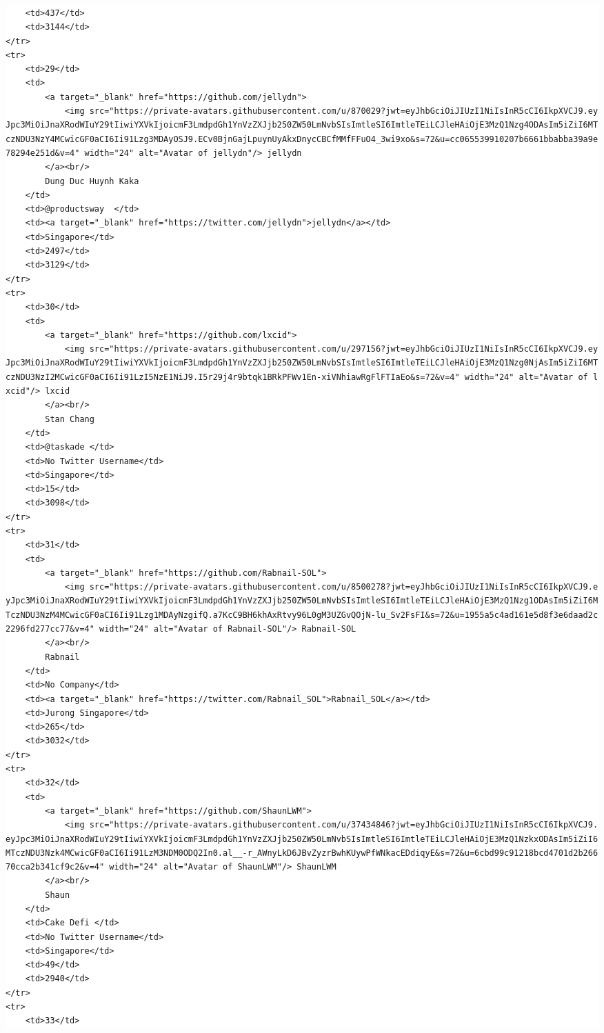 		<td>437</td>
		<td>3144</td>
	</tr>
	<tr>
		<td>29</td>
		<td>
			<a target="_blank" href="https://github.com/jellydn">
				<img src="https://private-avatars.githubusercontent.com/u/870029?jwt=eyJhbGciOiJIUzI1NiIsInR5cCI6IkpXVCJ9.eyJpc3MiOiJnaXRodWIuY29tIiwiYXVkIjoicmF3LmdpdGh1YnVzZXJjb250ZW50LmNvbSIsImtleSI6ImtleTEiLCJleHAiOjE3MzQ1Nzg4ODAsIm5iZiI6MTczNDU3NzY4MCwicGF0aCI6Ii91Lzg3MDAyOSJ9.ECv0BjnGajLpuynUyAkxDnycCBCfMMfFFuO4_3wi9xo&s=72&u=cc065539910207b6661bbabba39a9e78294e251d&v=4" width="24" alt="Avatar of jellydn"/> jellydn
			</a><br/>
			Dung Duc Huynh Kaka
		</td>
		<td>@productsway  </td>
		<td><a target="_blank" href="https://twitter.com/jellydn">jellydn</a></td>
		<td>Singapore</td>
		<td>2497</td>
		<td>3129</td>
	</tr>
	<tr>
		<td>30</td>
		<td>
			<a target="_blank" href="https://github.com/lxcid">
				<img src="https://private-avatars.githubusercontent.com/u/297156?jwt=eyJhbGciOiJIUzI1NiIsInR5cCI6IkpXVCJ9.eyJpc3MiOiJnaXRodWIuY29tIiwiYXVkIjoicmF3LmdpdGh1YnVzZXJjb250ZW50LmNvbSIsImtleSI6ImtleTEiLCJleHAiOjE3MzQ1Nzg0NjAsIm5iZiI6MTczNDU3NzI2MCwicGF0aCI6Ii91LzI5NzE1NiJ9.I5r29j4r9btqk1BRkPFWv1En-xiVNhiawRgFlFTIaEo&s=72&v=4" width="24" alt="Avatar of lxcid"/> lxcid
			</a><br/>
			Stan Chang
		</td>
		<td>@taskade </td>
		<td>No Twitter Username</td>
		<td>Singapore</td>
		<td>15</td>
		<td>3098</td>
	</tr>
	<tr>
		<td>31</td>
		<td>
			<a target="_blank" href="https://github.com/Rabnail-SOL">
				<img src="https://private-avatars.githubusercontent.com/u/8500278?jwt=eyJhbGciOiJIUzI1NiIsInR5cCI6IkpXVCJ9.eyJpc3MiOiJnaXRodWIuY29tIiwiYXVkIjoicmF3LmdpdGh1YnVzZXJjb250ZW50LmNvbSIsImtleSI6ImtleTEiLCJleHAiOjE3MzQ1Nzg1ODAsIm5iZiI6MTczNDU3NzM4MCwicGF0aCI6Ii91Lzg1MDAyNzgifQ.a7KcC9BH6khAxRtvy96L0gM3UZGvQOjN-lu_Sv2FsFI&s=72&u=1955a5c4ad161e5d8f3e6daad2c2296fd277cc77&v=4" width="24" alt="Avatar of Rabnail-SOL"/> Rabnail-SOL
			</a><br/>
			Rabnail
		</td>
		<td>No Company</td>
		<td><a target="_blank" href="https://twitter.com/Rabnail_SOL">Rabnail_SOL</a></td>
		<td>Jurong Singapore</td>
		<td>265</td>
		<td>3032</td>
	</tr>
	<tr>
		<td>32</td>
		<td>
			<a target="_blank" href="https://github.com/ShaunLWM">
				<img src="https://private-avatars.githubusercontent.com/u/37434846?jwt=eyJhbGciOiJIUzI1NiIsInR5cCI6IkpXVCJ9.eyJpc3MiOiJnaXRodWIuY29tIiwiYXVkIjoicmF3LmdpdGh1YnVzZXJjb250ZW50LmNvbSIsImtleSI6ImtleTEiLCJleHAiOjE3MzQ1NzkxODAsIm5iZiI6MTczNDU3Nzk4MCwicGF0aCI6Ii91LzM3NDM0ODQ2In0.al__-r_AWnyLkD6JBvZyzrBwhKUywPfWNkacEDdiqyE&s=72&u=6cbd99c91218bcd4701d2b26670cca2b341cf9c2&v=4" width="24" alt="Avatar of ShaunLWM"/> ShaunLWM
			</a><br/>
			Shaun
		</td>
		<td>Cake Defi </td>
		<td>No Twitter Username</td>
		<td>Singapore</td>
		<td>49</td>
		<td>2940</td>
	</tr>
	<tr>
		<td>33</td>